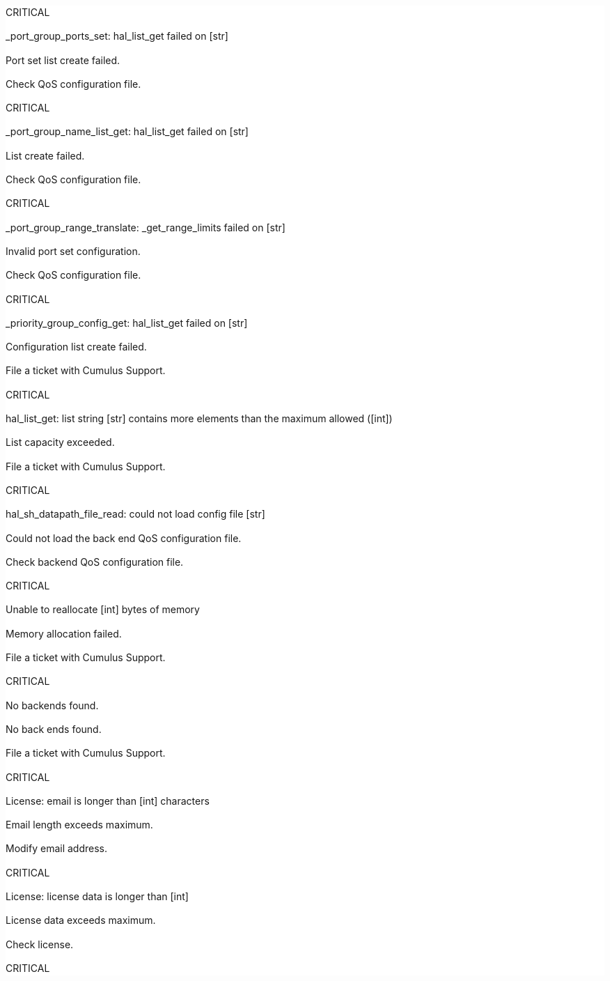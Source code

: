 </tr>
<tr class="even">
<td><p>CRITICAL</p></td>
<td><p>_port_group_ports_set: hal_list_get failed on [str]</p></td>
<td><p>Port set list create failed.</p></td>
<td><p>Check QoS configuration file.</p></td>
</tr>
<tr class="odd">
<td><p>CRITICAL</p></td>
<td><p>_port_group_name_list_get: hal_list_get failed on [str]</p></td>
<td><p>List create failed.</p></td>
<td><p>Check QoS configuration file.</p></td>
</tr>
<tr class="even">
<td><p>CRITICAL</p></td>
<td><p>_port_group_range_translate: _get_range_limits failed on [str]</p></td>
<td><p>Invalid port set configuration.</p></td>
<td><p>Check QoS configuration file.</p></td>
</tr>
<tr class="odd">
<td><p>CRITICAL</p></td>
<td><p>_priority_group_config_get: hal_list_get failed on [str]</p></td>
<td><p>Configuration list create failed.</p></td>
<td><p>File a ticket with Cumulus Support.</p></td>
</tr>
<tr class="even">
<td><p>CRITICAL</p></td>
<td><p>hal_list_get: list string [str] contains more elements than the maximum allowed ([int])</p></td>
<td><p>List capacity exceeded.</p></td>
<td><p>File a ticket with Cumulus Support.</p></td>
</tr>
<tr class="odd">
<td><p>CRITICAL</p></td>
<td><p>hal_sh_datapath_file_read: could not load config file [str]</p></td>
<td><p>Could not load the back end QoS configuration file.</p></td>
<td><p>Check backend QoS configuration file.</p></td>
</tr>
<tr class="even">
<td><p>CRITICAL</p></td>
<td><p>Unable to reallocate [int] bytes of memory</p></td>
<td><p>Memory allocation failed.</p></td>
<td><p>File a ticket with Cumulus Support.</p></td>
</tr>
<tr class="odd">
<td><p>CRITICAL</p></td>
<td><p>No backends found.</p></td>
<td><p>No back ends found.</p></td>
<td><p>File a ticket with Cumulus Support.</p></td>
</tr>
<tr class="even">
<td><p>CRITICAL</p></td>
<td><p>License: email is longer than [int] characters</p></td>
<td><p>Email length exceeds maximum.</p></td>
<td><p>Modify email address.</p></td>
</tr>
<tr class="odd">
<td><p>CRITICAL</p></td>
<td><p>License: license data is longer than [int]</p></td>
<td><p>License data exceeds maximum.</p></td>
<td><p>Check license.</p></td>
</tr>
<tr class="even">
<td><p>CRITICAL</p></td>